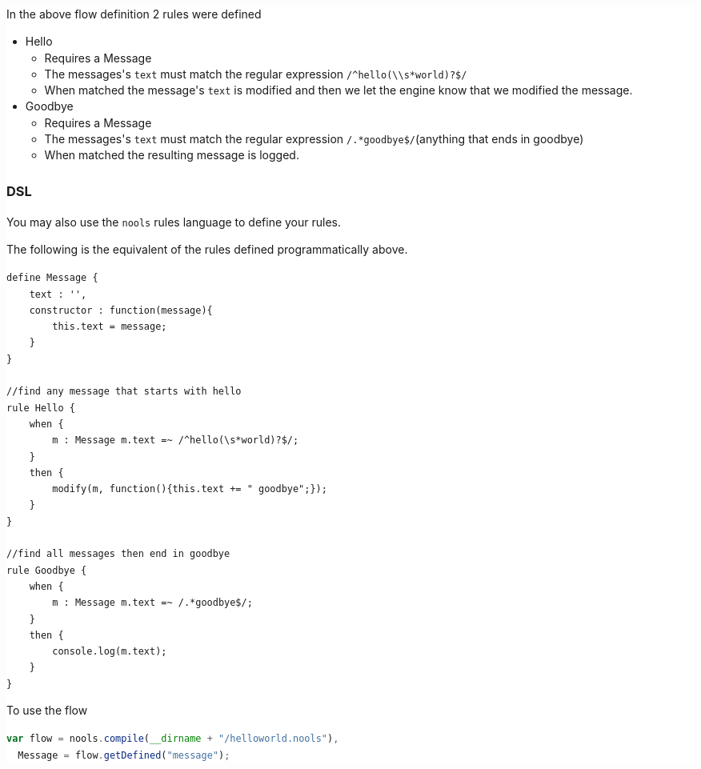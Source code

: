 In the above flow definition 2 rules were defined

- Hello
  - Requires a Message
  - The messages's `text` must match the regular expression `/^hello(\\s*world)?$/`
  - When matched the message's `text` is modified and then we let the engine know that we modified the message.
- Goodbye
  - Requires a Message
  - The messages's `text` must match the regular expression `/.*goodbye$/`(anything that ends in goodbye)
  - When matched the resulting message is logged.

### DSL

You may also use the `nools` rules language to define your rules.

The following is the equivalent of the rules defined programmatically above.

```
define Message {
    text : '',
    constructor : function(message){
        this.text = message;
    }
}

//find any message that starts with hello
rule Hello {
    when {
        m : Message m.text =~ /^hello(\s*world)?$/;
    }
    then {
        modify(m, function(){this.text += " goodbye";});
    }
}

//find all messages then end in goodbye
rule Goodbye {
    when {
        m : Message m.text =~ /.*goodbye$/;
    }
    then {
        console.log(m.text);
    }
}
```

To use the flow

```javascript
var flow = nools.compile(__dirname + "/helloworld.nools"),
  Message = flow.getDefined("message");
```
